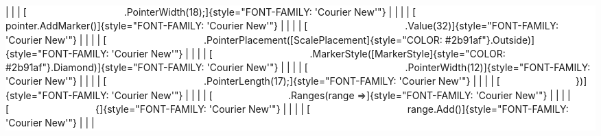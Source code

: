 |                                                                                                                                                                                                                                                          |
| [                                    .PointerWidth(18);]{style="FONT-FAMILY: 'Courier New'"}                                                                                                                                                             |
|                                                                                                                                                                                                                                                          |
| [                                pointer.AddMarker()]{style="FONT-FAMILY: 'Courier New'"}                                                                                                                                                                |
|                                                                                                                                                                                                                                                          |
| [                                    .Value(32)]{style="FONT-FAMILY: 'Courier New'"}                                                                                                                                                                     |
|                                                                                                                                                                                                                                                          |
| [                                    .PointerPlacement([ScalePlacement]{style="COLOR: #2b91af"}.Outside)]{style="FONT-FAMILY: 'Courier New'"}                                                                                                            |
|                                                                                                                                                                                                                                                          |
| [                                    .MarkerStyle([MarkerStyle]{style="COLOR: #2b91af"}.Diamond)]{style="FONT-FAMILY: 'Courier New'"}                                                                                                                    |
|                                                                                                                                                                                                                                                          |
| [                                    .PointerWidth(12)]{style="FONT-FAMILY: 'Courier New'"}                                                                                                                                                              |
|                                                                                                                                                                                                                                                          |
| [                                    .PointerLength(17);]{style="FONT-FAMILY: 'Courier New'"}                                                                                                                                                            |
|                                                                                                                                                                                                                                                          |
| [                            })]{style="FONT-FAMILY: 'Courier New'"}                                                                                                                                                                                     |
|                                                                                                                                                                                                                                                          |
| [                            .Ranges(range =\>]{style="FONT-FAMILY: 'Courier New'"}                                                                                                                                                                      |
|                                                                                                                                                                                                                                                          |
| [                                {]{style="FONT-FAMILY: 'Courier New'"}                                                                                                                                                                                  |
|                                                                                                                                                                                                                                                          |
| [                                    range.Add()]{style="FONT-FAMILY: 'Courier New'"}                                                                                                                                                                    |
|                                                                                                                                                                                                                                                          |